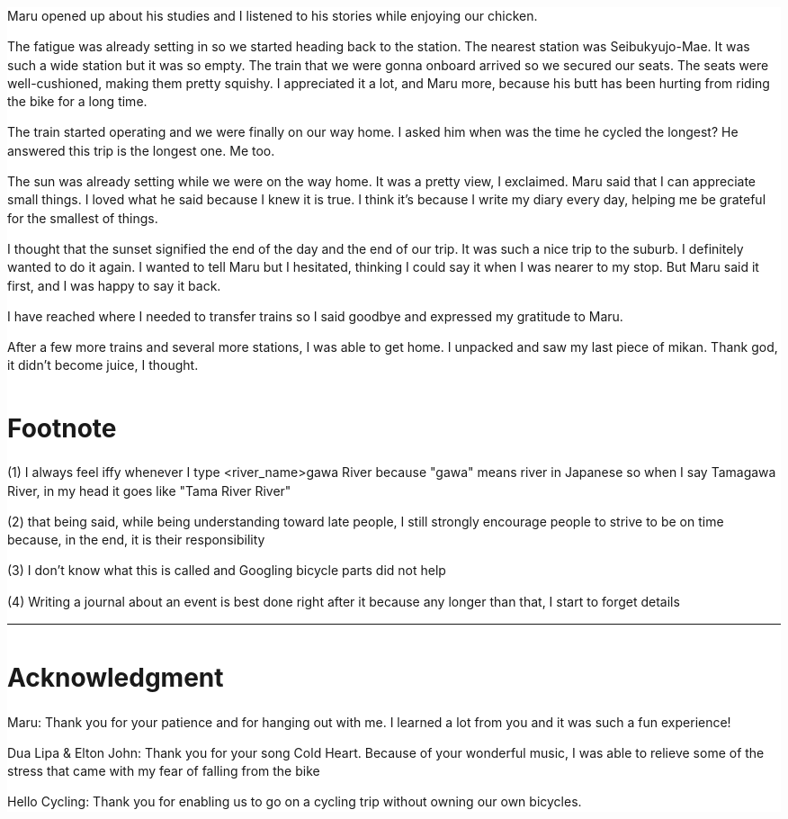Maru opened up about his studies and I listened to his stories while enjoying our chicken.

The fatigue was already setting in so we started heading back to the station. The nearest station was Seibukyujo-Mae. It was such a wide station but it was so empty. The train that we were gonna onboard arrived so we secured our seats. The seats were well-cushioned, making them pretty squishy. I appreciated it a lot, and Maru more, because his butt has been hurting from riding the bike for a long time.

The train started operating and we were finally on our way home. I asked him when was the time he cycled the longest? He answered this trip is the longest one. Me too.

The sun was already setting while we were on the way home. It was a pretty view, I exclaimed. Maru said that I can appreciate small things. I loved what he said because I knew it is true. I think it’s because I write my diary every day, helping me be grateful for the smallest of things. 

I thought that the sunset signified the end of the day and the end of our trip. It was such a nice trip to the suburb. I definitely wanted to do it again. I wanted to tell Maru but I hesitated, thinking I could say it when I was nearer to my stop. But Maru said it first, and I was happy to say it back.

I have reached where I needed to transfer trains so I said goodbye and expressed my gratitude to Maru.

After a few more trains and several more stations, I was able to get home. I unpacked and saw my last piece of mikan. Thank god, it didn’t become juice, I thought.

# Footnote

(1) I always feel iffy whenever I type <river_name>gawa River because "gawa" means river in Japanese so when I say Tamagawa River, in my head it goes like "Tama River River"

(2) that being said, while being understanding toward late people, I still strongly encourage people to strive to be on time because, in the end, it is their responsibility

(3) I don’t know what this is called and Googling bicycle parts did not help

(4) Writing a journal about an event is best done right after it because any longer than that, I start to forget details


---

# Acknowledgment

Maru: Thank you for your patience and for hanging out with me. I learned a lot from you and it was such a fun experience!

Dua Lipa & Elton John: Thank you for your song Cold Heart. Because of your wonderful music, I was able to relieve some of the stress that came with my fear of falling from the bike

Hello Cycling: Thank you for enabling us to go on a cycling trip without owning our own bicycles.